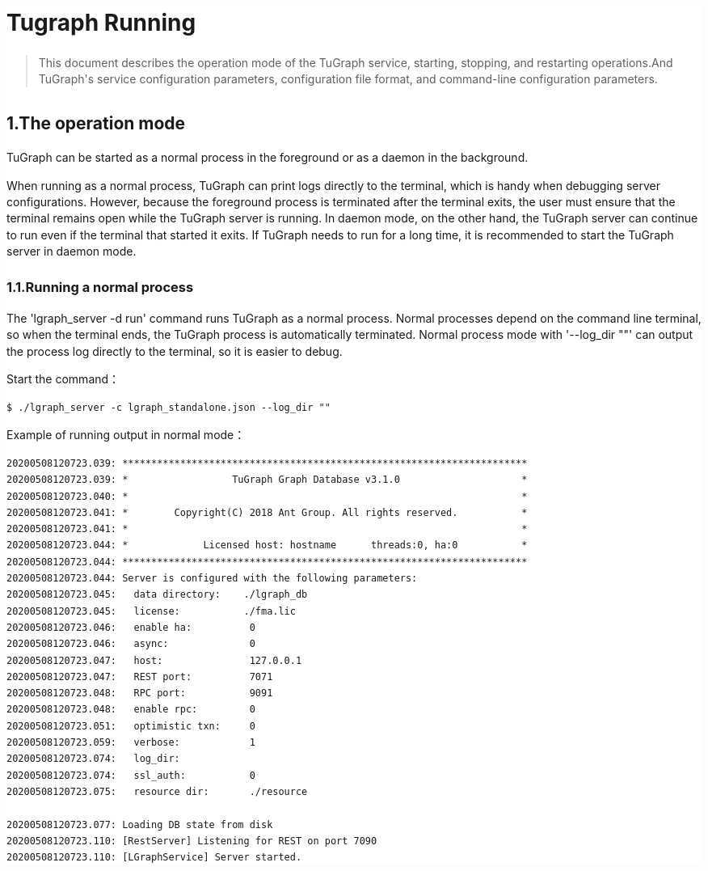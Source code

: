 # Tugraph Running

> This document describes the operation mode of the TuGraph service, starting, stopping, and restarting operations.And TuGraph's service configuration parameters, configuration file format, and command-line configuration parameters.

## 1.The operation mode

TuGraph can be started as a normal process in the foreground or as a daemon in the background.

When running as a normal process, TuGraph can print logs directly to the terminal, which is handy when debugging server configurations. However, because the foreground process is terminated after the terminal exits, the user must ensure that the terminal remains open while the TuGraph server is running. In daemon mode, on the other hand, the TuGraph server can continue to run even if the terminal that started it exits. If TuGraph needs to run for a long time, it is recommended to start the TuGraph server in daemon mode.

### 1.1.Running a normal process

The 'lgraph_server -d run' command runs TuGraph as a normal process. Normal processes depend on the command line terminal, so when the terminal ends, the TuGraph process is automatically terminated. Normal process mode with '--log_dir ""' can output the process log directly to the terminal, so it is easier to debug.

Start the command：

```shell
$ ./lgraph_server -c lgraph_standalone.json --log_dir ""
```

Example of running output in normal mode：

```shell
20200508120723.039: **********************************************************************
20200508120723.039: *                  TuGraph Graph Database v3.1.0                     *
20200508120723.040: *                                                                    *
20200508120723.041: *        Copyright(C) 2018 Ant Group. All rights reserved.           *
20200508120723.041: *                                                                    *
20200508120723.044: *             Licensed host: hostname      threads:0, ha:0           *
20200508120723.044: **********************************************************************
20200508120723.044: Server is configured with the following parameters:
20200508120723.045:   data directory:    ./lgraph_db
20200508120723.045:   license:           ./fma.lic
20200508120723.046:   enable ha:          0
20200508120723.046:   async:              0
20200508120723.047:   host:               127.0.0.1
20200508120723.047:   REST port:          7071
20200508120723.048:   RPC port:           9091
20200508120723.048:   enable rpc:         0
20200508120723.051:   optimistic txn:     0
20200508120723.059:   verbose:            1
20200508120723.074:   log_dir:
20200508120723.074:   ssl_auth:           0
20200508120723.075:   resource dir:       ./resource

20200508120723.077: Loading DB state from disk
20200508120723.110: [RestServer] Listening for REST on port 7090
20200508120723.110: [LGraphService] Server started.
```
